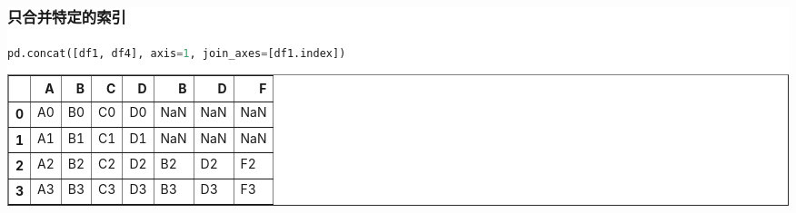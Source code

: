 

### 只合并特定的索引


```python
pd.concat([df1, df4], axis=1, join_axes=[df1.index])
```




<div>
<table border="1" class="dataframe">
  <thead>
    <tr style="text-align: right;">
      <th></th>
      <th>A</th>
      <th>B</th>
      <th>C</th>
      <th>D</th>
      <th>B</th>
      <th>D</th>
      <th>F</th>
    </tr>
  </thead>
  <tbody>
    <tr>
      <th>0</th>
      <td>A0</td>
      <td>B0</td>
      <td>C0</td>
      <td>D0</td>
      <td>NaN</td>
      <td>NaN</td>
      <td>NaN</td>
    </tr>
    <tr>
      <th>1</th>
      <td>A1</td>
      <td>B1</td>
      <td>C1</td>
      <td>D1</td>
      <td>NaN</td>
      <td>NaN</td>
      <td>NaN</td>
    </tr>
    <tr>
      <th>2</th>
      <td>A2</td>
      <td>B2</td>
      <td>C2</td>
      <td>D2</td>
      <td>B2</td>
      <td>D2</td>
      <td>F2</td>
    </tr>
    <tr>
      <th>3</th>
      <td>A3</td>
      <td>B3</td>
      <td>C3</td>
      <td>D3</td>
      <td>B3</td>
      <td>D3</td>
      <td>F3</td>
    </tr>